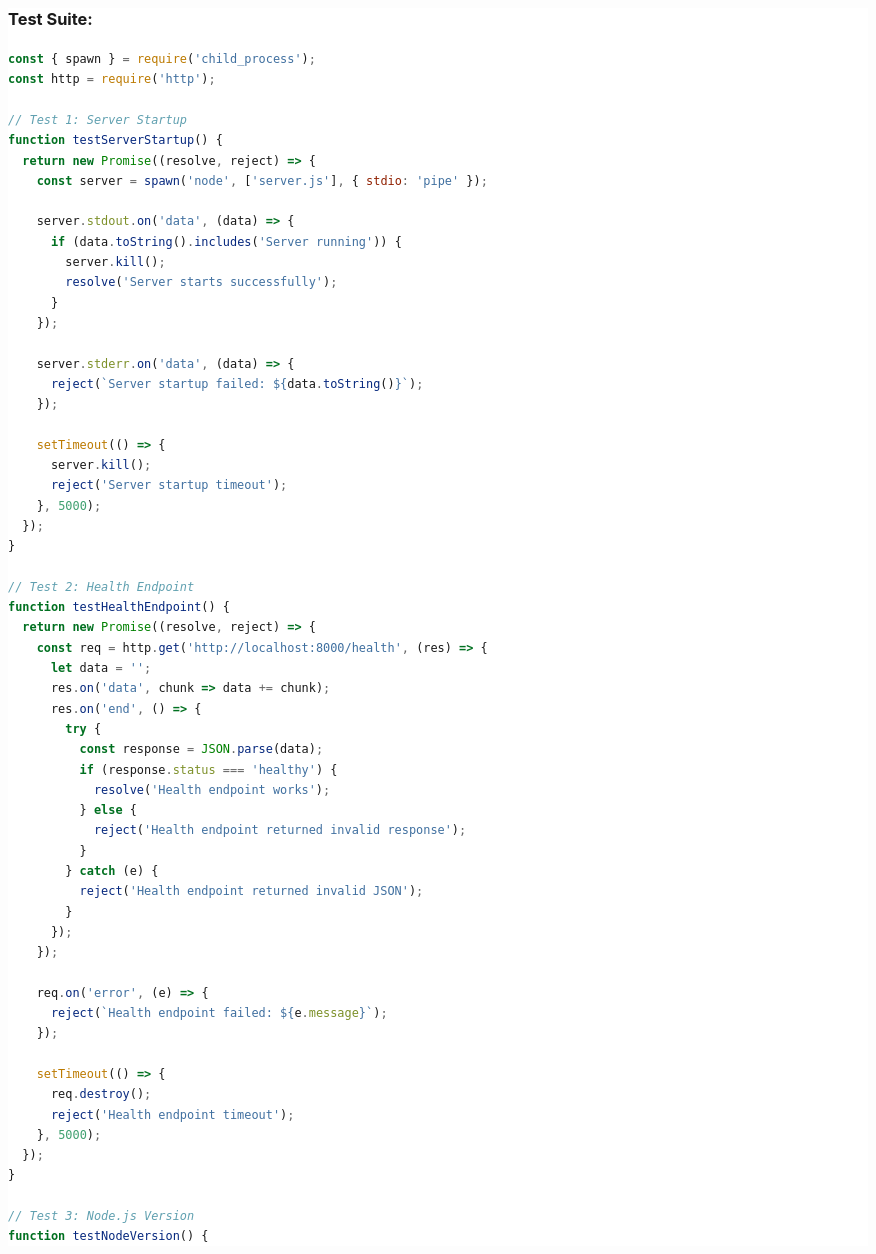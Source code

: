 ```javascript
```

### **Test Suite:**
```javascript
const { spawn } = require('child_process');
const http = require('http');

// Test 1: Server Startup
function testServerStartup() {
  return new Promise((resolve, reject) => {
    const server = spawn('node', ['server.js'], { stdio: 'pipe' });
    
    server.stdout.on('data', (data) => {
      if (data.toString().includes('Server running')) {
        server.kill();
        resolve('Server starts successfully');
      }
    });
    
    server.stderr.on('data', (data) => {
      reject(`Server startup failed: ${data.toString()}`);
    });
    
    setTimeout(() => {
      server.kill();
      reject('Server startup timeout');
    }, 5000);
  });
}

// Test 2: Health Endpoint
function testHealthEndpoint() {
  return new Promise((resolve, reject) => {
    const req = http.get('http://localhost:8000/health', (res) => {
      let data = '';
      res.on('data', chunk => data += chunk);
      res.on('end', () => {
        try {
          const response = JSON.parse(data);
          if (response.status === 'healthy') {
            resolve('Health endpoint works');
          } else {
            reject('Health endpoint returned invalid response');
          }
        } catch (e) {
          reject('Health endpoint returned invalid JSON');
        }
      });
    });
    
    req.on('error', (e) => {
      reject(`Health endpoint failed: ${e.message}`);
    });
    
    setTimeout(() => {
      req.destroy();
      reject('Health endpoint timeout');
    }, 5000);
  });
}

// Test 3: Node.js Version
function testNodeVersion() {
```